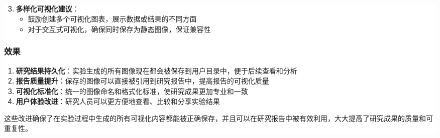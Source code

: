 3. **多样化可视化建议**：
   - 鼓励创建多个可视化图表，展示数据或结果的不同方面
   - 对于交互式可视化，确保同时保存为静态图像，保证兼容性

### 效果

1. **研究结果持久化**：实验生成的所有图像现在都会被保存到用户目录中，便于后续查看和分析
2. **报告质量提升**：保存的图像可以直接被引用到研究报告中，提高报告的可视化质量
3. **可视化标准化**：统一的图像命名和格式化标准，使研究成果更加专业和一致
4. **用户体验改进**：研究人员可以更方便地查看、比较和分享实验结果

这些改进确保了在实验过程中生成的所有可视化内容都能被正确保存，并且可以在研究报告中被有效利用，大大提高了研究成果的质量和可重复性。